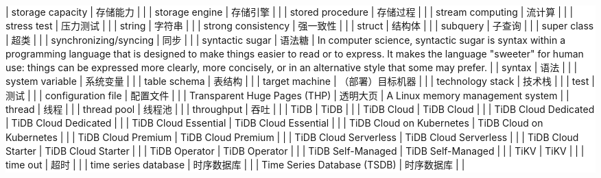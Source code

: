 | storage capacity | 存储能力 |  |
| storage engine | 存储引擎 |  |
| stored procedure | 存储过程 |  |
| stream computing | 流计算 |  |
| stress test | 压力测试 |  |
| string | 字符串 |  |
| strong consistency | 强一致性 |  |
| struct | 结构体 |  |
| subquery | 子查询 |  |
| super class | 超类 |  |
| synchronizing/syncing | 同步 |  |
| syntactic sugar | 语法糖 | In computer science, syntactic sugar is syntax within a programming language that is designed to make things easier to read or to express. It makes the language "sweeter" for human use: things can be expressed more clearly, more concisely, or in an alternative style that some may prefer. |
| syntax | 语法 |  |
| system variable | 系统变量 |  |
| table schema | 表结构 |  |
| target machine | （部署）目标机器 |  |
| technology stack | 技术栈 |  |
| test | 测试 |  |
| configuration file | 配置文件 |  |
| Transparent Huge Pages (THP) | 透明大页 | A Linux memory management system |
| thread | 线程 |  |
| thread pool | 线程池 |  |
| throughput | 吞吐 |  |
| TiDB | TiDB |  |
| TiDB Cloud | TiDB Cloud |  |
| TiDB Cloud Dedicated | TiDB Cloud Dedicated |  |
| TiDB Cloud Essential | TiDB Cloud Essential |  |
| TiDB Cloud on Kubernetes | TiDB Cloud on Kubernetes |  |
| TiDB Cloud Premium | TiDB Cloud Premium |  |
| TiDB Cloud Serverless | TiDB Cloud Serverless |  |
| TiDB Cloud Starter | TiDB Cloud Starter |  |
| TiDB Operator | TiDB Operator |  |
| TiDB Self-Managed | TiDB Self-Managed |  |
| TiKV | TiKV |  |
| time out | 超时 |  |
| time series database | 时序数据库 |  |
| Time Series Database (TSDB) | 时序数据库 |  |